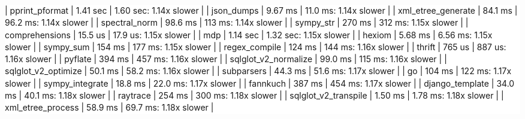 | pprint_pformat             | 1.41 sec                                                                                                        | 1.60 sec: 1.14x slower                                                                                                |
| json_dumps                 | 9.67 ms                                                                                                         | 11.0 ms: 1.14x slower                                                                                                 |
| xml_etree_generate         | 84.1 ms                                                                                                         | 96.2 ms: 1.14x slower                                                                                                 |
| spectral_norm              | 98.6 ms                                                                                                         | 113 ms: 1.14x slower                                                                                                  |
| sympy_str                  | 270 ms                                                                                                          | 312 ms: 1.15x slower                                                                                                  |
| comprehensions             | 15.5 us                                                                                                         | 17.9 us: 1.15x slower                                                                                                 |
| mdp                        | 1.14 sec                                                                                                        | 1.32 sec: 1.15x slower                                                                                                |
| hexiom                     | 5.68 ms                                                                                                         | 6.56 ms: 1.15x slower                                                                                                 |
| sympy_sum                  | 154 ms                                                                                                          | 177 ms: 1.15x slower                                                                                                  |
| regex_compile              | 124 ms                                                                                                          | 144 ms: 1.16x slower                                                                                                  |
| thrift                     | 765 us                                                                                                          | 887 us: 1.16x slower                                                                                                  |
| pyflate                    | 394 ms                                                                                                          | 457 ms: 1.16x slower                                                                                                  |
| sqlglot_v2_normalize       | 99.0 ms                                                                                                         | 115 ms: 1.16x slower                                                                                                  |
| sqlglot_v2_optimize        | 50.1 ms                                                                                                         | 58.2 ms: 1.16x slower                                                                                                 |
| subparsers                 | 44.3 ms                                                                                                         | 51.6 ms: 1.17x slower                                                                                                 |
| go                         | 104 ms                                                                                                          | 122 ms: 1.17x slower                                                                                                  |
| sympy_integrate            | 18.8 ms                                                                                                         | 22.0 ms: 1.17x slower                                                                                                 |
| fannkuch                   | 387 ms                                                                                                          | 454 ms: 1.17x slower                                                                                                  |
| django_template            | 34.0 ms                                                                                                         | 40.1 ms: 1.18x slower                                                                                                 |
| raytrace                   | 254 ms                                                                                                          | 300 ms: 1.18x slower                                                                                                  |
| sqlglot_v2_transpile       | 1.50 ms                                                                                                         | 1.78 ms: 1.18x slower                                                                                                 |
| xml_etree_process          | 58.9 ms                                                                                                         | 69.7 ms: 1.18x slower                                                                                                 |